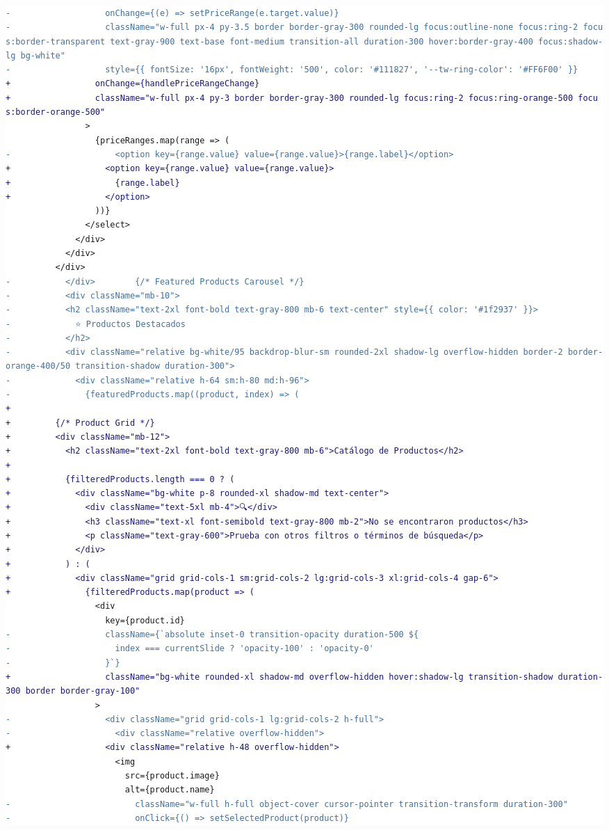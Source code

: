 ```diff
-                   onChange={(e) => setPriceRange(e.target.value)}
-                   className="w-full px-4 py-3.5 border border-gray-300 rounded-lg focus:outline-none focus:ring-2 focus:border-transparent text-gray-900 text-base font-medium transition-all duration-300 hover:border-gray-400 focus:shadow-lg bg-white"
-                   style={{ fontSize: '16px', fontWeight: '500', color: '#111827', '--tw-ring-color': '#FF6F00' }}
+                 onChange={handlePriceRangeChange}
+                 className="w-full px-4 py-3 border border-gray-300 rounded-lg focus:ring-2 focus:ring-orange-500 focus:border-orange-500"
                >
                  {priceRanges.map(range => (
-                     <option key={range.value} value={range.value}>{range.label}</option>
+                   <option key={range.value} value={range.value}>
+                     {range.label}
+                   </option>
                  ))}
                </select>
              </div>
            </div>
          </div>
-           </div>        {/* Featured Products Carousel */}        
-           <div className="mb-10">
-           <h2 className="text-2xl font-bold text-gray-800 mb-6 text-center" style={{ color: '#1f2937' }}>
-             ⭐ Productos Destacados
-           </h2>
-           <div className="relative bg-white/95 backdrop-blur-sm rounded-2xl shadow-lg overflow-hidden border-2 border-orange-400/50 transition-shadow duration-300">
-             <div className="relative h-64 sm:h-80 md:h-96">
-               {featuredProducts.map((product, index) => (
+         
+         {/* Product Grid */}
+         <div className="mb-12">
+           <h2 className="text-2xl font-bold text-gray-800 mb-6">Catálogo de Productos</h2>
+           
+           {filteredProducts.length === 0 ? (
+             <div className="bg-white p-8 rounded-xl shadow-md text-center">
+               <div className="text-5xl mb-4">🔍</div>
+               <h3 className="text-xl font-semibold text-gray-800 mb-2">No se encontraron productos</h3>
+               <p className="text-gray-600">Prueba con otros filtros o términos de búsqueda</p>
+             </div>
+           ) : (
+             <div className="grid grid-cols-1 sm:grid-cols-2 lg:grid-cols-3 xl:grid-cols-4 gap-6">
+               {filteredProducts.map(product => (
                  <div
                    key={product.id}
-                   className={`absolute inset-0 transition-opacity duration-500 ${
-                     index === currentSlide ? 'opacity-100' : 'opacity-0'
-                   }`}
+                   className="bg-white rounded-xl shadow-md overflow-hidden hover:shadow-lg transition-shadow duration-300 border border-gray-100"
                  >
-                   <div className="grid grid-cols-1 lg:grid-cols-2 h-full">
-                     <div className="relative overflow-hidden">                      
+                   <div className="relative h-48 overflow-hidden">
                      <img
                        src={product.image}
                        alt={product.name}
-                         className="w-full h-full object-cover cursor-pointer transition-transform duration-300"
-                         onClick={() => setSelectedProduct(product)}
```